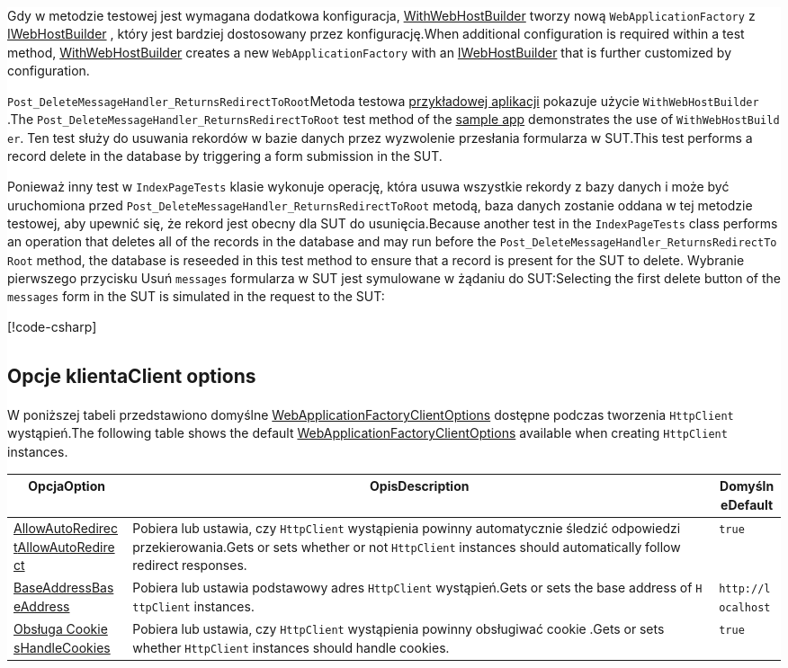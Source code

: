 <span data-ttu-id="e4152-240">Gdy w metodzie testowej jest wymagana dodatkowa konfiguracja, [WithWebHostBuilder](/dotnet/api/microsoft.aspnetcore.mvc.testing.webapplicationfactory-1.withwebhostbuilder) tworzy nową `WebApplicationFactory` z [IWebHostBuilder](/dotnet/api/microsoft.aspnetcore.hosting.iwebhostbuilder) , który jest bardziej dostosowany przez konfigurację.</span><span class="sxs-lookup"><span data-stu-id="e4152-240">When additional configuration is required within a test method, [WithWebHostBuilder](/dotnet/api/microsoft.aspnetcore.mvc.testing.webapplicationfactory-1.withwebhostbuilder) creates a new `WebApplicationFactory` with an [IWebHostBuilder](/dotnet/api/microsoft.aspnetcore.hosting.iwebhostbuilder) that is further customized by configuration.</span></span>

<span data-ttu-id="e4152-241">`Post_DeleteMessageHandler_ReturnsRedirectToRoot`Metoda testowa [przykładowej aplikacji](https://github.com/dotnet/AspNetCore.Docs/tree/main/aspnetcore/test/integration-tests/samples) pokazuje użycie `WithWebHostBuilder` .</span><span class="sxs-lookup"><span data-stu-id="e4152-241">The `Post_DeleteMessageHandler_ReturnsRedirectToRoot` test method of the [sample app](https://github.com/dotnet/AspNetCore.Docs/tree/main/aspnetcore/test/integration-tests/samples) demonstrates the use of `WithWebHostBuilder`.</span></span> <span data-ttu-id="e4152-242">Ten test służy do usuwania rekordów w bazie danych przez wyzwolenie przesłania formularza w SUT.</span><span class="sxs-lookup"><span data-stu-id="e4152-242">This test performs a record delete in the database by triggering a form submission in the SUT.</span></span>

<span data-ttu-id="e4152-243">Ponieważ inny test w `IndexPageTests` klasie wykonuje operację, która usuwa wszystkie rekordy z bazy danych i może być uruchomiona przed `Post_DeleteMessageHandler_ReturnsRedirectToRoot` metodą, baza danych zostanie oddana w tej metodzie testowej, aby upewnić się, że rekord jest obecny dla SUT do usunięcia.</span><span class="sxs-lookup"><span data-stu-id="e4152-243">Because another test in the `IndexPageTests` class performs an operation that deletes all of the records in the database and may run before the `Post_DeleteMessageHandler_ReturnsRedirectToRoot` method, the database is reseeded in this test method to ensure that a record is present for the SUT to delete.</span></span> <span data-ttu-id="e4152-244">Wybranie pierwszego przycisku Usuń `messages` formularza w SUT jest symulowane w żądaniu do SUT:</span><span class="sxs-lookup"><span data-stu-id="e4152-244">Selecting the first delete button of the `messages` form in the SUT is simulated in the request to the SUT:</span></span>

[!code-csharp[](integration-tests/samples/3.x/IntegrationTestsSample/tests/RazorPagesProject.Tests/IntegrationTests/IndexPageTests.cs?name=snippet3)]

## <a name="client-options"></a><span data-ttu-id="e4152-245">Opcje klienta</span><span class="sxs-lookup"><span data-stu-id="e4152-245">Client options</span></span>

<span data-ttu-id="e4152-246">W poniższej tabeli przedstawiono domyślne [WebApplicationFactoryClientOptions](/dotnet/api/microsoft.aspnetcore.mvc.testing.webapplicationfactoryclientoptions) dostępne podczas tworzenia `HttpClient` wystąpień.</span><span class="sxs-lookup"><span data-stu-id="e4152-246">The following table shows the default [WebApplicationFactoryClientOptions](/dotnet/api/microsoft.aspnetcore.mvc.testing.webapplicationfactoryclientoptions) available when creating `HttpClient` instances.</span></span>

| <span data-ttu-id="e4152-247">Opcja</span><span class="sxs-lookup"><span data-stu-id="e4152-247">Option</span></span> | <span data-ttu-id="e4152-248">Opis</span><span class="sxs-lookup"><span data-stu-id="e4152-248">Description</span></span> | <span data-ttu-id="e4152-249">Domyślne</span><span class="sxs-lookup"><span data-stu-id="e4152-249">Default</span></span> |
| ------ | ----------- | ------- |
| [<span data-ttu-id="e4152-250">AllowAutoRedirect</span><span class="sxs-lookup"><span data-stu-id="e4152-250">AllowAutoRedirect</span></span>](/dotnet/api/microsoft.aspnetcore.mvc.testing.webapplicationfactoryclientoptions.allowautoredirect) | <span data-ttu-id="e4152-251">Pobiera lub ustawia, czy `HttpClient` wystąpienia powinny automatycznie śledzić odpowiedzi przekierowania.</span><span class="sxs-lookup"><span data-stu-id="e4152-251">Gets or sets whether or not `HttpClient` instances should automatically follow redirect responses.</span></span> | `true` |
| [<span data-ttu-id="e4152-252">BaseAddress</span><span class="sxs-lookup"><span data-stu-id="e4152-252">BaseAddress</span></span>](/dotnet/api/microsoft.aspnetcore.mvc.testing.webapplicationfactoryclientoptions.baseaddress) | <span data-ttu-id="e4152-253">Pobiera lub ustawia podstawowy adres `HttpClient` wystąpień.</span><span class="sxs-lookup"><span data-stu-id="e4152-253">Gets or sets the base address of `HttpClient` instances.</span></span> | `http://localhost` |
| <span data-ttu-id="e4152-254">[Obsługa Cookie s](/dotnet/api/microsoft.aspnetcore.mvc.testing.webapplicationfactoryclientoptions.handlecookies)</span><span class="sxs-lookup"><span data-stu-id="e4152-254">[HandleCookies](/dotnet/api/microsoft.aspnetcore.mvc.testing.webapplicationfactoryclientoptions.handlecookies)</span></span> | <span data-ttu-id="e4152-255">Pobiera lub ustawia, czy `HttpClient` wystąpienia powinny obsługiwać cookie .</span><span class="sxs-lookup"><span data-stu-id="e4152-255">Gets or sets whether `HttpClient` instances should handle cookies.</span></span> | `true` |